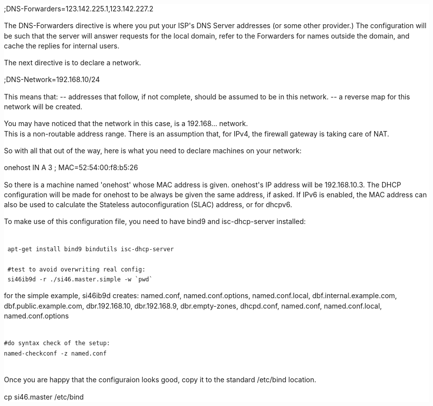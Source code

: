   ;DNS-Forwarders=123.142.225.1,123.142.227.2

The DNS-Forwarders directive is where you put your ISP's DNS Server 
addresses (or some other provider.) The configuration will be such that the 
server will answer requests for the local domain, refer to the Forwarders 
for names outside the domain, and cache the replies for internal users.

The next directive is to declare a network.

  ;DNS-Network=192.168.10/24
   
This means that:
	-- addresses that follow, if not complete, should be assumed to be in this network.
	-- a reverse map for this network will be created.

You may have noticed that the network in this case, is a 192.168... network.  
This is a non-routable address range.  There is an assumption that, for IPv4, 
the firewall gateway is taking care of NAT.

So with all that out of the way, here is what you need to declare machines on 
your network:

  onehost IN A 3 ; MAC=52:54:00:f8:b5:26

So there is a machine named 'onehost' whose MAC address is given.  onehost's 
IP address will be 192.168.10.3.  The DHCP configuration will be made for 
onehost to be always be given the same address, if asked.  If IPv6 is enabled, 
the MAC address can also be used to calculate the Stateless autoconfiguration 
(SLAC) address, or for dhcpv6.  

To make use of this configuration file, you need to have bind9 and 
isc-dhcp-server installed:

```

 apt-get install bind9 bindutils isc-dhcp-server

 #test to avoid overwriting real config:
 si46ib9d -r ./si46.master.simple -w `pwd`

```

for the simple example, si46ib9d creates: named.conf, named.conf.options, 
named.conf.local, dbf.internal.example.com, dbf.public.example.com, 
dbr.192.168.10, dbr.192.168.9, dbr.empty-zones, dhcpd.conf, named.conf, 
named.conf.local, named.conf.options

```

#do syntax check of the setup:
named-checkconf -z named.conf


```

Once you are happy that the configuraion looks good, copy it to the standard /etc/bind location.

cp si46.master /etc/bind
